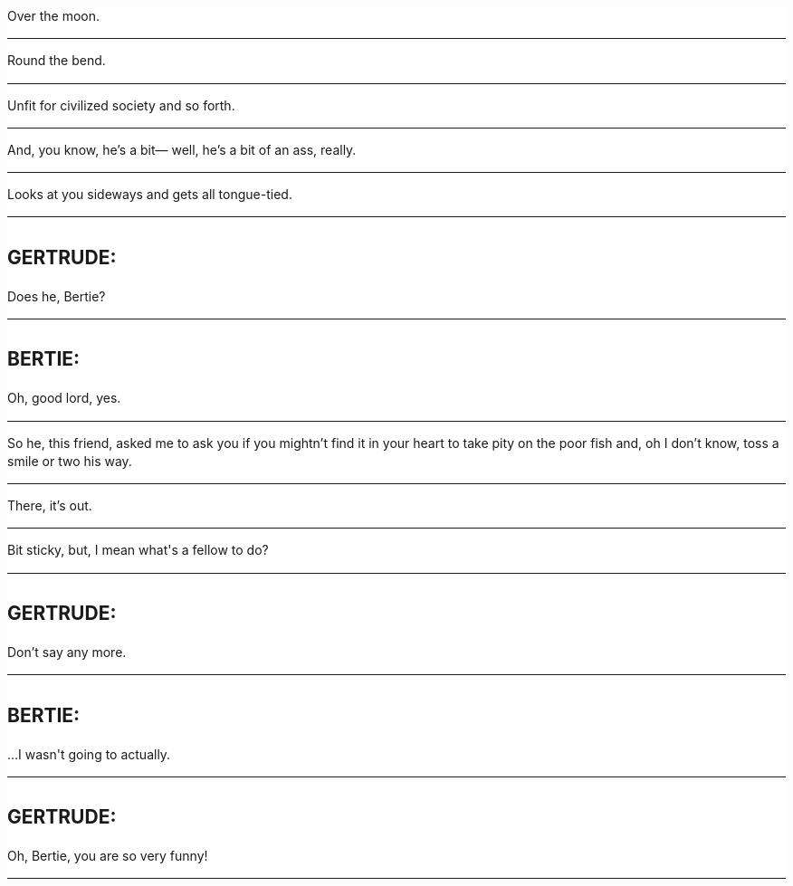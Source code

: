 Over the moon.

---

Round the bend.

---

Unfit for civilized society and so forth.

---

And, you know, he’s a bit— well, he’s a bit of an ass, really.

---

Looks at you sideways and gets all tongue-tied.

---

## GERTRUDE:
Does he, Bertie?

---

## BERTIE:
Oh, good lord, yes.

---

So he, this friend, asked me to ask you if you mightn’t find it in your heart to take pity on the poor fish and, oh I don’t know, toss a smile or two his way.

---
There, it’s out.

---

Bit sticky, but, I mean what's a fellow to do?

---

## GERTRUDE:
Don’t say any more.

---

## BERTIE:
…I wasn't going to actually.

---

## GERTRUDE:
Oh, Bertie, you are so very funny!

---